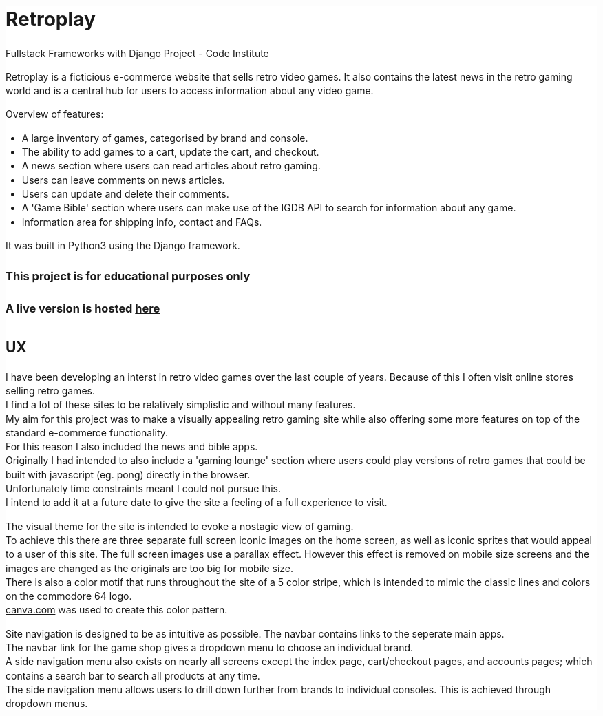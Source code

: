 # Retroplay

Fullstack Frameworks with Django Project - Code Institute  


Retroplay is a ficticious e-commerce website that sells retro video games. It also contains the latest news in the retro gaming world and is a central hub for users to access information about any video game.  

Overview of features:
* A large inventory of games, categorised by brand and console.
* The ability to add games to a cart, update the cart, and checkout.
* A news section where users can read articles about retro gaming.
* Users can leave comments on news articles.
* Users can update and delete their comments.
* A 'Game Bible' section where users can make use of the IGDB API to search for information about any game.
* Information area for shipping info, contact and FAQs.

It was built in Python3 using the Django framework.

### This project is for educational purposes only

### A live version is hosted [here](https://mpark-django-retroplay.herokuapp.com/)  

## UX

I have been developing an interst in retro video games over the last couple of years. Because of this I often visit online stores selling retro games.  
I find a lot of these sites to be relatively simplistic and without many features.  
My aim for this project was to make a visually appealing retro gaming site while also offering some more features on top of the standard e-commerce functionality.  
For this reason I also included the news and bible apps.  
Originally I had intended to also include a 'gaming lounge' section where users could play versions of retro games that could be built with javascript (eg. pong) directly in the browser.  
Unfortunately time constraints meant I could not pursue this.  
I intend to add it at a future date to give the site a feeling of a full experience to visit.  

The visual theme for the site is intended to evoke a nostagic view of gaming.  
To achieve this there are three separate full screen iconic images on the home screen, as well as iconic sprites that would appeal to a user of this site. 
The full screen images use a parallax effect. However this effect is removed on mobile size screens and the images are changed as the originals are too big for mobile size.  
There is also a color motif that runs throughout the site of a 5 color stripe, which is intended to mimic the classic lines and colors on the commodore 64 logo.  
[canva.com](https://www.canva.com/) was used to create this color pattern.  

Site navigation is designed to be as intuitive as possible. The navbar contains links to the seperate main apps.  
The navbar link for the game shop gives a dropdown menu to choose an individual brand.  
A side navigation menu also exists on nearly all screens except the index page, cart/checkout pages, and accounts pages; which contains a search bar to search all products at any time.  
The side navigation menu allows users to drill down further from brands to individual consoles. This is achieved through dropdown menus.  

